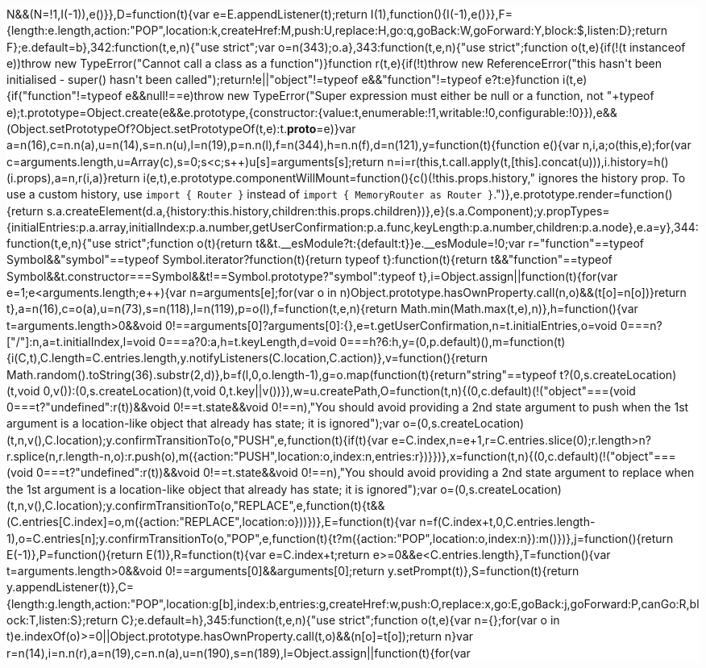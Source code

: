 N&&(N=!1,I(-1)),e()}},D=function(t){var e=E.appendListener(t);return I(1),function(){I(-1),e()}},F={length:e.length,action:"POP",location:k,createHref:M,push:U,replace:H,go:q,goBack:W,goForward:Y,block:$,listen:D};return F};e.default=b},342:function(t,e,n){"use strict";var o=n(343);o.a},343:function(t,e,n){"use strict";function o(t,e){if(!(t instanceof e))throw new TypeError("Cannot call a class as a function")}function r(t,e){if(!t)throw new ReferenceError("this hasn't been initialised - super() hasn't been called");return!e||"object"!=typeof e&&"function"!=typeof e?t:e}function i(t,e){if("function"!=typeof e&&null!==e)throw new TypeError("Super expression must either be null or a function, not "+typeof e);t.prototype=Object.create(e&&e.prototype,{constructor:{value:t,enumerable:!1,writable:!0,configurable:!0}}),e&&(Object.setPrototypeOf?Object.setPrototypeOf(t,e):t.__proto__=e)}var a=n(16),c=n.n(a),u=n(14),s=n.n(u),l=n(19),p=n.n(l),f=n(344),h=n.n(f),d=n(121),y=function(t){function e(){var n,i,a;o(this,e);for(var c=arguments.length,u=Array(c),s=0;s<c;s++)u[s]=arguments[s];return n=i=r(this,t.call.apply(t,[this].concat(u))),i.history=h()(i.props),a=n,r(i,a)}return i(e,t),e.prototype.componentWillMount=function(){c()(!this.props.history,"<MemoryRouter> ignores the history prop. To use a custom history, use `import { Router }` instead of `import { MemoryRouter as Router }`.")},e.prototype.render=function(){return s.a.createElement(d.a,{history:this.history,children:this.props.children})},e}(s.a.Component);y.propTypes={initialEntries:p.a.array,initialIndex:p.a.number,getUserConfirmation:p.a.func,keyLength:p.a.number,children:p.a.node},e.a=y},344:function(t,e,n){"use strict";function o(t){return t&&t.__esModule?t:{default:t}}e.__esModule=!0;var r="function"==typeof Symbol&&"symbol"==typeof Symbol.iterator?function(t){return typeof t}:function(t){return t&&"function"==typeof Symbol&&t.constructor===Symbol&&t!==Symbol.prototype?"symbol":typeof t},i=Object.assign||function(t){for(var e=1;e<arguments.length;e++){var n=arguments[e];for(var o in n)Object.prototype.hasOwnProperty.call(n,o)&&(t[o]=n[o])}return t},a=n(16),c=o(a),u=n(73),s=n(118),l=n(119),p=o(l),f=function(t,e,n){return Math.min(Math.max(t,e),n)},h=function(){var t=arguments.length>0&&void 0!==arguments[0]?arguments[0]:{},e=t.getUserConfirmation,n=t.initialEntries,o=void 0===n?["/"]:n,a=t.initialIndex,l=void 0===a?0:a,h=t.keyLength,d=void 0===h?6:h,y=(0,p.default)(),m=function(t){i(C,t),C.length=C.entries.length,y.notifyListeners(C.location,C.action)},v=function(){return Math.random().toString(36).substr(2,d)},b=f(l,0,o.length-1),g=o.map(function(t){return"string"==typeof t?(0,s.createLocation)(t,void 0,v()):(0,s.createLocation)(t,void 0,t.key||v())}),w=u.createPath,O=function(t,n){(0,c.default)(!("object"===(void 0===t?"undefined":r(t))&&void 0!==t.state&&void 0!==n),"You should avoid providing a 2nd state argument to push when the 1st argument is a location-like object that already has state; it is ignored");var o=(0,s.createLocation)(t,n,v(),C.location);y.confirmTransitionTo(o,"PUSH",e,function(t){if(t){var e=C.index,n=e+1,r=C.entries.slice(0);r.length>n?r.splice(n,r.length-n,o):r.push(o),m({action:"PUSH",location:o,index:n,entries:r})}})},x=function(t,n){(0,c.default)(!("object"===(void 0===t?"undefined":r(t))&&void 0!==t.state&&void 0!==n),"You should avoid providing a 2nd state argument to replace when the 1st argument is a location-like object that already has state; it is ignored");var o=(0,s.createLocation)(t,n,v(),C.location);y.confirmTransitionTo(o,"REPLACE",e,function(t){t&&(C.entries[C.index]=o,m({action:"REPLACE",location:o}))})},E=function(t){var n=f(C.index+t,0,C.entries.length-1),o=C.entries[n];y.confirmTransitionTo(o,"POP",e,function(t){t?m({action:"POP",location:o,index:n}):m()})},j=function(){return E(-1)},P=function(){return E(1)},R=function(t){var e=C.index+t;return e>=0&&e<C.entries.length},T=function(){var t=arguments.length>0&&void 0!==arguments[0]&&arguments[0];return y.setPrompt(t)},S=function(t){return y.appendListener(t)},C={length:g.length,action:"POP",location:g[b],index:b,entries:g,createHref:w,push:O,replace:x,go:E,goBack:j,goForward:P,canGo:R,block:T,listen:S};return C};e.default=h},345:function(t,e,n){"use strict";function o(t,e){var n={};for(var o in t)e.indexOf(o)>=0||Object.prototype.hasOwnProperty.call(t,o)&&(n[o]=t[o]);return n}var r=n(14),i=n.n(r),a=n(19),c=n.n(a),u=n(190),s=n(189),l=Object.assign||function(t){for(var